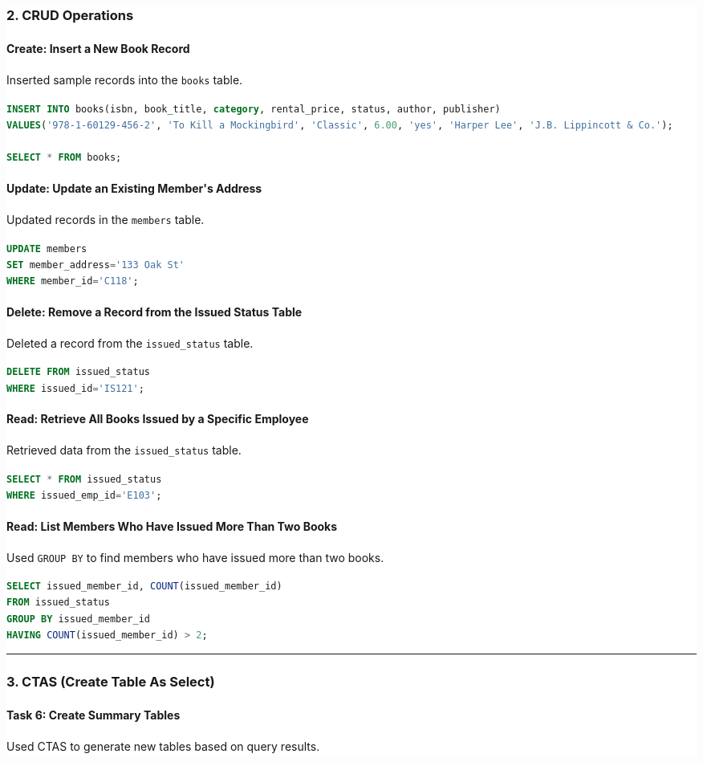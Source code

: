 
### 2. CRUD Operations

#### Create: Insert a New Book Record
Inserted sample records into the `books` table.

```sql
INSERT INTO books(isbn, book_title, category, rental_price, status, author, publisher)
VALUES('978-1-60129-456-2', 'To Kill a Mockingbird', 'Classic', 6.00, 'yes', 'Harper Lee', 'J.B. Lippincott & Co.');

SELECT * FROM books;
```

#### Update: Update an Existing Member's Address
Updated records in the `members` table.

```sql
UPDATE members
SET member_address='133 Oak St'
WHERE member_id='C118';
```

#### Delete: Remove a Record from the Issued Status Table
Deleted a record from the `issued_status` table.

```sql
DELETE FROM issued_status
WHERE issued_id='IS121';
```

#### Read: Retrieve All Books Issued by a Specific Employee
Retrieved data from the `issued_status` table.

```sql
SELECT * FROM issued_status
WHERE issued_emp_id='E103';
```

#### Read: List Members Who Have Issued More Than Two Books
Used `GROUP BY` to find members who have issued more than two books.

```sql
SELECT issued_member_id, COUNT(issued_member_id)
FROM issued_status
GROUP BY issued_member_id
HAVING COUNT(issued_member_id) > 2;
```

---

### 3. CTAS (Create Table As Select)

#### Task 6: Create Summary Tables
Used CTAS to generate new tables based on query results.
